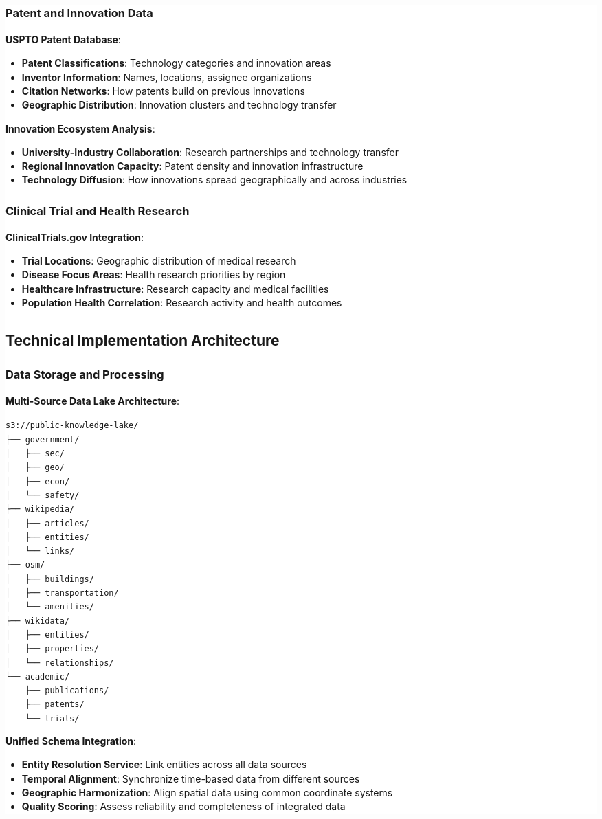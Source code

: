 ### **Patent and Innovation Data**

**USPTO Patent Database**:
- **Patent Classifications**: Technology categories and innovation areas
- **Inventor Information**: Names, locations, assignee organizations
- **Citation Networks**: How patents build on previous innovations
- **Geographic Distribution**: Innovation clusters and technology transfer

**Innovation Ecosystem Analysis**:
- **University-Industry Collaboration**: Research partnerships and technology transfer
- **Regional Innovation Capacity**: Patent density and innovation infrastructure
- **Technology Diffusion**: How innovations spread geographically and across industries

### **Clinical Trial and Health Research**

**ClinicalTrials.gov Integration**:
- **Trial Locations**: Geographic distribution of medical research
- **Disease Focus Areas**: Health research priorities by region
- **Healthcare Infrastructure**: Research capacity and medical facilities
- **Population Health Correlation**: Research activity and health outcomes

## Technical Implementation Architecture

### **Data Storage and Processing**

**Multi-Source Data Lake Architecture**:
```
s3://public-knowledge-lake/
├── government/
│   ├── sec/
│   ├── geo/
│   ├── econ/
│   └── safety/
├── wikipedia/
│   ├── articles/
│   ├── entities/
│   └── links/
├── osm/
│   ├── buildings/
│   ├── transportation/
│   └── amenities/
├── wikidata/
│   ├── entities/
│   ├── properties/
│   └── relationships/
└── academic/
    ├── publications/
    ├── patents/
    └── trials/
```

**Unified Schema Integration**:
- **Entity Resolution Service**: Link entities across all data sources
- **Temporal Alignment**: Synchronize time-based data from different sources
- **Geographic Harmonization**: Align spatial data using common coordinate systems
- **Quality Scoring**: Assess reliability and completeness of integrated data
